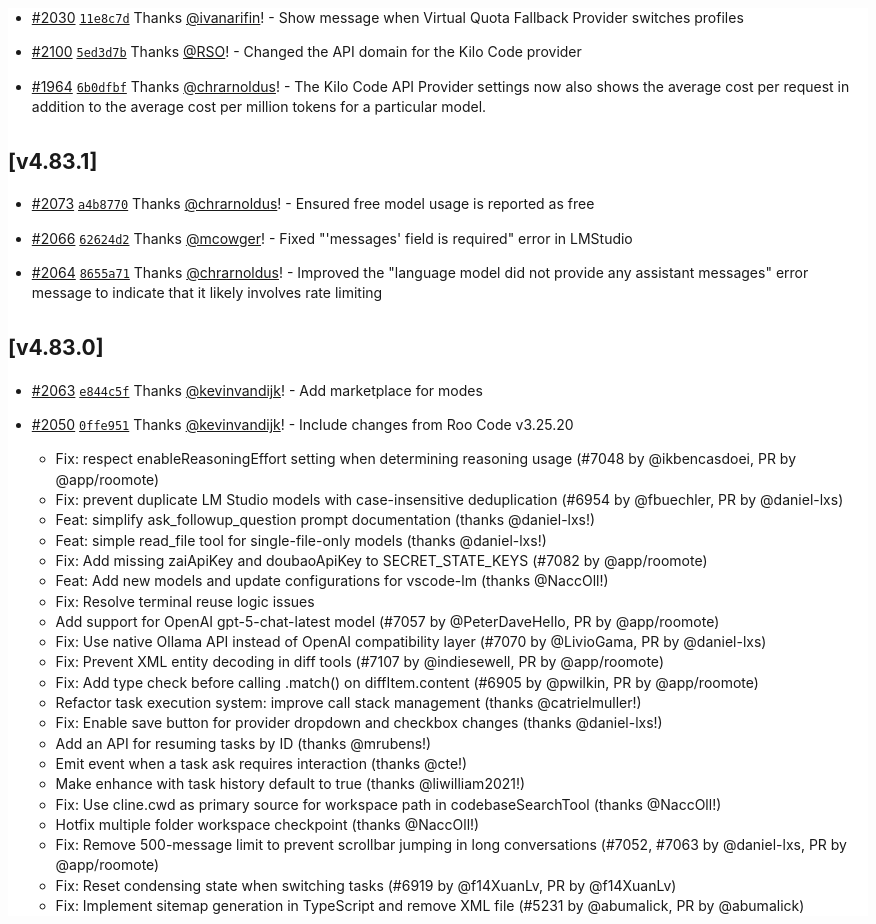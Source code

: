 - [#2030](https://github.com/Kilo-Org/kilocode/pull/2030) [`11e8c7d`](https://github.com/Kilo-Org/kilocode/commit/11e8c7dda9f03b769e22f233b5ea487c9a12bd66) Thanks [@ivanarifin](https://github.com/ivanarifin)! - Show message when Virtual Quota Fallback Provider switches profiles

- [#2100](https://github.com/Kilo-Org/kilocode/pull/2100) [`5ed3d7b`](https://github.com/Kilo-Org/kilocode/commit/5ed3d7be3273fef7ff0eeede8db064fc9bdb4fe0) Thanks [@RSO](https://github.com/RSO)! - Changed the API domain for the Kilo Code provider

- [#1964](https://github.com/Kilo-Org/kilocode/pull/1964) [`6b0dfbf`](https://github.com/Kilo-Org/kilocode/commit/6b0dfbf10a397063f02e0dd6964d1fb1b773cf12) Thanks [@chrarnoldus](https://github.com/chrarnoldus)! - The Kilo Code API Provider settings now also shows the average cost per request in addition to the average cost per million tokens for a particular model.

## [v4.83.1]

- [#2073](https://github.com/Kilo-Org/kilocode/pull/2073) [`a4b8770`](https://github.com/Kilo-Org/kilocode/commit/a4b8770ba82cbb366bb986a36026b6860129f799) Thanks [@chrarnoldus](https://github.com/chrarnoldus)! - Ensured free model usage is reported as free

- [#2066](https://github.com/Kilo-Org/kilocode/pull/2066) [`62624d2`](https://github.com/Kilo-Org/kilocode/commit/62624d21f4f3408a552b5f0308d35be154d403b3) Thanks [@mcowger](https://github.com/mcowger)! - Fixed "'messages' field is required" error in LMStudio

- [#2064](https://github.com/Kilo-Org/kilocode/pull/2064) [`8655a71`](https://github.com/Kilo-Org/kilocode/commit/8655a712d7fc84fce1a7aa8c928fa2b32a68cf24) Thanks [@chrarnoldus](https://github.com/chrarnoldus)! - Improved the "language model did not provide any assistant messages" error message to indicate that it likely involves rate limiting

## [v4.83.0]

- [#2063](https://github.com/Kilo-Org/kilocode/pull/2063) [`e844c5f`](https://github.com/Kilo-Org/kilocode/commit/e844c5f3a43c0808a037156e44f621b36a529abd) Thanks [@kevinvandijk](https://github.com/kevinvandijk)! - Add marketplace for modes

- [#2050](https://github.com/Kilo-Org/kilocode/pull/2050) [`0ffe951`](https://github.com/Kilo-Org/kilocode/commit/0ffe951af4d356984608df623c410327cee7f130) Thanks [@kevinvandijk](https://github.com/kevinvandijk)! - Include changes from Roo Code v3.25.20

    - Fix: respect enableReasoningEffort setting when determining reasoning usage (#7048 by @ikbencasdoei, PR by @app/roomote)
    - Fix: prevent duplicate LM Studio models with case-insensitive deduplication (#6954 by @fbuechler, PR by @daniel-lxs)
    - Feat: simplify ask_followup_question prompt documentation (thanks @daniel-lxs!)
    - Feat: simple read_file tool for single-file-only models (thanks @daniel-lxs!)
    - Fix: Add missing zaiApiKey and doubaoApiKey to SECRET_STATE_KEYS (#7082 by @app/roomote)
    - Feat: Add new models and update configurations for vscode-lm (thanks @NaccOll!)
    - Fix: Resolve terminal reuse logic issues
    - Add support for OpenAI gpt-5-chat-latest model (#7057 by @PeterDaveHello, PR by @app/roomote)
    - Fix: Use native Ollama API instead of OpenAI compatibility layer (#7070 by @LivioGama, PR by @daniel-lxs)
    - Fix: Prevent XML entity decoding in diff tools (#7107 by @indiesewell, PR by @app/roomote)
    - Fix: Add type check before calling .match() on diffItem.content (#6905 by @pwilkin, PR by @app/roomote)
    - Refactor task execution system: improve call stack management (thanks @catrielmuller!)
    - Fix: Enable save button for provider dropdown and checkbox changes (thanks @daniel-lxs!)
    - Add an API for resuming tasks by ID (thanks @mrubens!)
    - Emit event when a task ask requires interaction (thanks @cte!)
    - Make enhance with task history default to true (thanks @liwilliam2021!)
    - Fix: Use cline.cwd as primary source for workspace path in codebaseSearchTool (thanks @NaccOll!)
    - Hotfix multiple folder workspace checkpoint (thanks @NaccOll!)
    - Fix: Remove 500-message limit to prevent scrollbar jumping in long conversations (#7052, #7063 by @daniel-lxs, PR by @app/roomote)
    - Fix: Reset condensing state when switching tasks (#6919 by @f14XuanLv, PR by @f14XuanLv)
    - Fix: Implement sitemap generation in TypeScript and remove XML file (#5231 by @abumalick, PR by @abumalick)